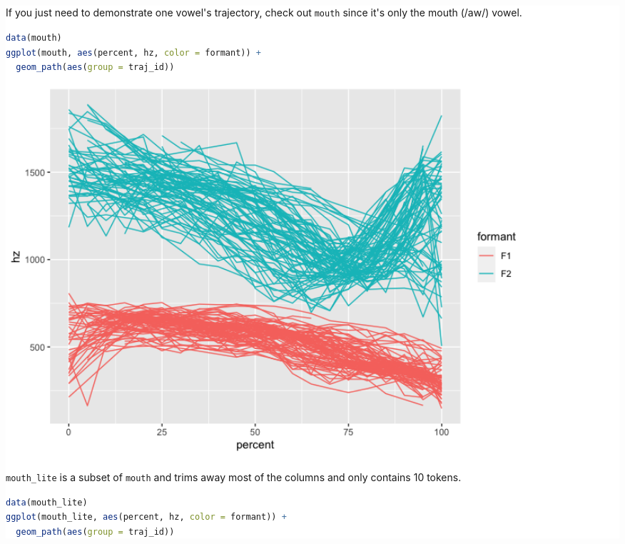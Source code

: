 If you just need to demonstrate one vowel's trajectory, check out `mouth` since it's only the <sc>mouth</sc> (/aw/) vowel.

```r
data(mouth)
ggplot(mouth, aes(percent, hz, color = formant)) + 
  geom_path(aes(group = traj_id))
```

<img width = "85%" src="/images/plots/joeysvowels/mouth.png">

`mouth_lite` is a subset of `mouth` and trims away most of the columns and only contains 10 tokens. 

```r
data(mouth_lite)
ggplot(mouth_lite, aes(percent, hz, color = formant)) + 
  geom_path(aes(group = traj_id))
```
